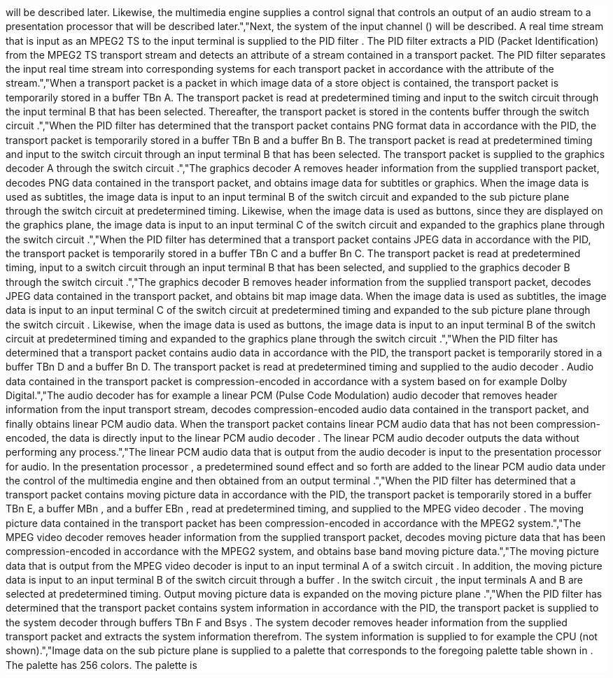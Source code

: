 will be described later. Likewise, the multimedia engine  supplies a control signal that controls an output of an audio stream to a presentation processor  that will be described later.","Next, the system of the input channel () will be described. A real time stream that is input as an MPEG2 TS to the input terminal  is supplied to the PID filter . The PID filter  extracts a PID (Packet Identification) from the MPEG2 TS transport stream and detects an attribute of a stream contained in a transport packet. The PID filter  separates the input real time stream into corresponding systems for each transport packet in accordance with the attribute of the stream.","When a transport packet is a packet in which image data of a store object is contained, the transport packet is temporarily stored in a buffer TBn A. The transport packet is read at predetermined timing and input to the switch circuit  through the input terminal B that has been selected. Thereafter, the transport packet is stored in the contents buffer  through the switch circuit .","When the PID filter  has determined that the transport packet contains PNG format data in accordance with the PID, the transport packet is temporarily stored in a buffer TBn B and a buffer Bn B. The transport packet is read at predetermined timing and input to the switch circuit  through an input terminal B that has been selected. The transport packet is supplied to the graphics decoder A  through the switch circuit .","The graphics decoder A  removes header information from the supplied transport packet, decodes PNG data contained in the transport packet, and obtains image data for subtitles or graphics. When the image data is used as subtitles, the image data is input to an input terminal B of the switch circuit  and expanded to the sub picture plane  through the switch circuit  at predetermined timing. Likewise, when the image data is used as buttons, since they are displayed on the graphics plane, the image data is input to an input terminal C of the switch circuit  and expanded to the graphics plane  through the switch circuit .","When the PID filter  has determined that a transport packet contains JPEG data in accordance with the PID, the transport packet is temporarily stored in a buffer TBn C and a buffer Bn C. The transport packet is read at predetermined timing, input to a switch circuit  through an input terminal B that has been selected, and supplied to the graphics decoder B  through the switch circuit .","The graphics decoder B  removes header information from the supplied transport packet, decodes JPEG data contained in the transport packet, and obtains bit map image data. When the image data is used as subtitles, the image data is input to an input terminal C of the switch circuit  at predetermined timing and expanded to the sub picture plane  through the switch circuit . Likewise, when the image data is used as buttons, the image data is input to an input terminal B of the switch circuit  at predetermined timing and expanded to the graphics plane  through the switch circuit .","When the PID filter  has determined that a transport packet contains audio data in accordance with the PID, the transport packet is temporarily stored in a buffer TBn D and a buffer Bn D. The transport packet is read at predetermined timing and supplied to the audio decoder . Audio data contained in the transport packet is compression-encoded in accordance with a system based on for example Dolby Digital.","The audio decoder  has for example a linear PCM (Pulse Code Modulation) audio decoder  that removes header information from the input transport stream, decodes compression-encoded audio data contained in the transport packet, and finally obtains linear PCM audio data. When the transport packet contains linear PCM audio data that has not been compression-encoded, the data is directly input to the linear PCM audio decoder . The linear PCM audio decoder  outputs the data without performing any process.","The linear PCM audio data that is output from the audio decoder  is input to the presentation processor  for audio. In the presentation processor , a predetermined sound effect and so forth are added to the linear PCM audio data under the control of the multimedia engine  and then obtained from an output terminal .","When the PID filter  has determined that a transport packet contains moving picture data in accordance with the PID, the transport packet is temporarily stored in a buffer TBn E, a buffer MBn , and a buffer EBn , read at predetermined timing, and supplied to the MPEG video decoder . The moving picture data contained in the transport packet has been compression-encoded in accordance with the MPEG2 system.","The MPEG video decoder  removes header information from the supplied transport packet, decodes moving picture data that has been compression-encoded in accordance with the MPEG2 system, and obtains base band moving picture data.","The moving picture data that is output from the MPEG video decoder  is input to an input terminal A of a switch circuit . In addition, the moving picture data is input to an input terminal B of the switch circuit  through a buffer . In the switch circuit , the input terminals A and B are selected at predetermined timing. Output moving picture data is expanded on the moving picture plane .","When the PID filter  has determined that the transport packet contains system information in accordance with the PID, the transport packet is supplied to the system decoder  through buffers TBn F and Bsys . The system decoder  removes header information from the supplied transport packet and extracts the system information therefrom. The system information is supplied to for example the CPU (not shown).","Image data on the sub picture plane  is supplied to a palette  that corresponds to the foregoing palette table  shown in . The palette has 256 colors. The palette is